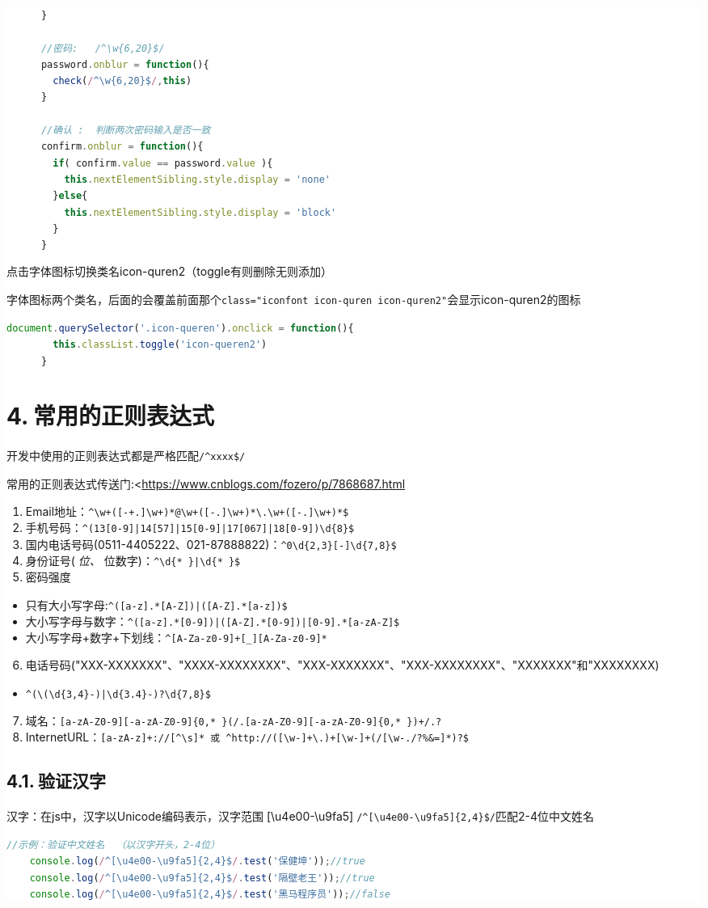 ```js
      }

      //密码:   /^\w{6,20}$/
      password.onblur = function(){
        check(/^\w{6,20}$/,this)
      }

      //确认 :  判断两次密码输入是否一致
      confirm.onblur = function(){
        if( confirm.value == password.value ){
          this.nextElementSibling.style.display = 'none'
        }else{
          this.nextElementSibling.style.display = 'block'
        }
      }

```

点击字体图标切换类名icon-quren2（toggle有则删除无则添加）

字体图标两个类名，后面的会覆盖前面那个`class="iconfont icon-quren icon-quren2"`会显示icon-quren2的图标

```js
document.querySelector('.icon-queren').onclick = function(){
        this.classList.toggle('icon-queren2')
      }
```

# 4. 常用的正则表达式
开发中使用的正则表达式都是严格匹配`/^xxxx$/`

常用的正则表达式传送门:<https://www.cnblogs.com/fozero/p/7868687.html

1. Email地址：`^\w+([-+.]\w+)*@\w+([-.]\w+)*\.\w+([-.]\w+)*$`
2. 手机号码：`^(13[0-9]|14[57]|15[0-9]|17[067]|18[0-9])\d{8}$`
3. 国内电话号码(0511-4405222、021-87888822)：`^0\d{2,3}[-]\d{7,8}$`
4. 身份证号( *位、* 位数字)：`^\d{* }|\d{* }$`
5. 密码强度
  * 只有大小写字母:`^([a-z].*[A-Z])|([A-Z].*[a-z])$`
  * 大小写字母与数字：`^([a-z].*[0-9])|([A-Z].*[0-9])|[0-9].*[a-zA-Z]$`
  * 大小写字母+数字+下划线：`^[A-Za-z0-9]+[_][A-Za-z0-9]*`
6. 电话号码("XXX-XXXXXXX"、"XXXX-XXXXXXXX"、"XXX-XXXXXXX"、"XXX-XXXXXXXX"、"XXXXXXX"和"XXXXXXXX)
  * `^(\(\d{3,4}-)|\d{3.4}-)?\d{7,8}$`
7. 域名：`[a-zA-Z0-9][-a-zA-Z0-9]{0,* }(/.[a-zA-Z0-9][-a-zA-Z0-9]{0,* })+/.?`
8. InternetURL：`[a-zA-z]+://[^\s]* 或 ^http://([\w-]+\.)+[\w-]+(/[\w-./?%&=]*)?$`

## 4.1. 验证汉字
汉字：在js中，汉字以Unicode编码表示，汉字范围 [\u4e00-\u9fa5]
`/^[\u4e00-\u9fa5]{2,4}$/`匹配2-4位中文姓名
```js
//示例：验证中文姓名  （以汉字开头，2-4位）
    console.log(/^[\u4e00-\u9fa5]{2,4}$/.test('保健坤'));//true
    console.log(/^[\u4e00-\u9fa5]{2,4}$/.test('隔壁老王'));//true
    console.log(/^[\u4e00-\u9fa5]{2,4}$/.test('黑马程序员'));//false
```

